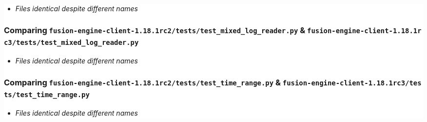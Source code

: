  * *Files identical despite different names*

### Comparing `fusion-engine-client-1.18.1rc2/tests/test_mixed_log_reader.py` & `fusion-engine-client-1.18.1rc3/tests/test_mixed_log_reader.py`

 * *Files identical despite different names*

### Comparing `fusion-engine-client-1.18.1rc2/tests/test_time_range.py` & `fusion-engine-client-1.18.1rc3/tests/test_time_range.py`

 * *Files identical despite different names*

